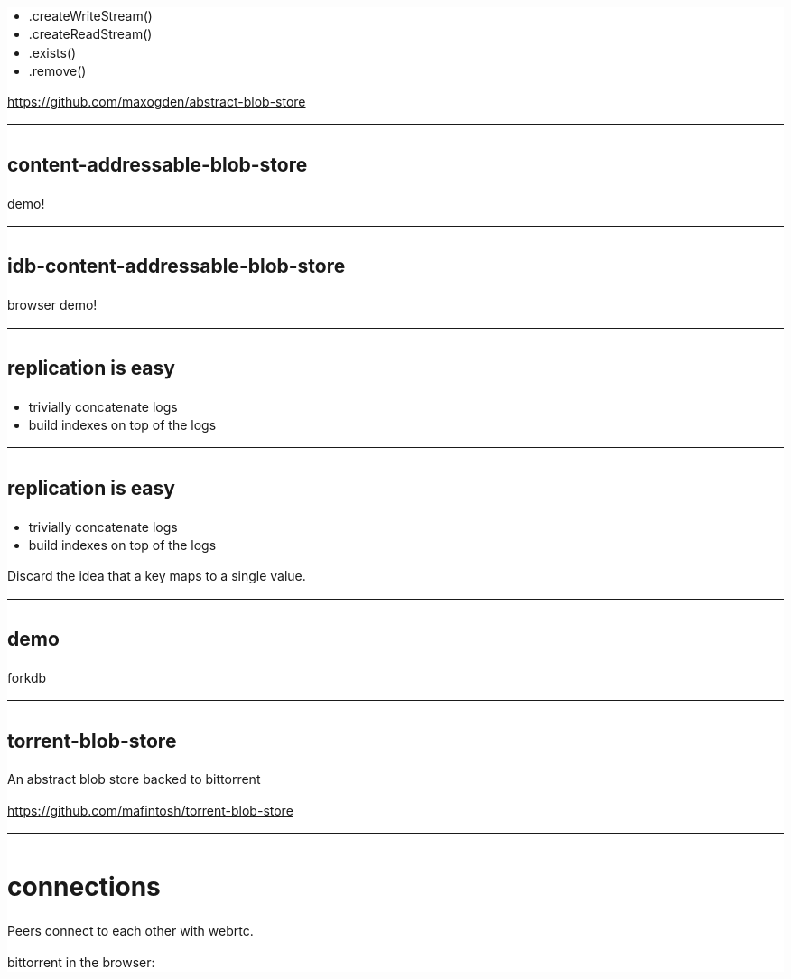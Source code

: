 * .createWriteStream()
* .createReadStream()
* .exists()
* .remove()

https://github.com/maxogden/abstract-blob-store

---
## content-addressable-blob-store

demo!

---
## idb-content-addressable-blob-store

browser demo!

---
## replication is easy

* trivially concatenate logs
* build indexes on top of the logs

---
## replication is easy

* trivially concatenate logs
* build indexes on top of the logs

Discard the idea that a key maps to a single value.

---
## demo

forkdb

---
## torrent-blob-store

An abstract blob store backed to bittorrent

https://github.com/mafintosh/torrent-blob-store

---
# connections

Peers connect to each other with webrtc.

bittorrent in the browser:
